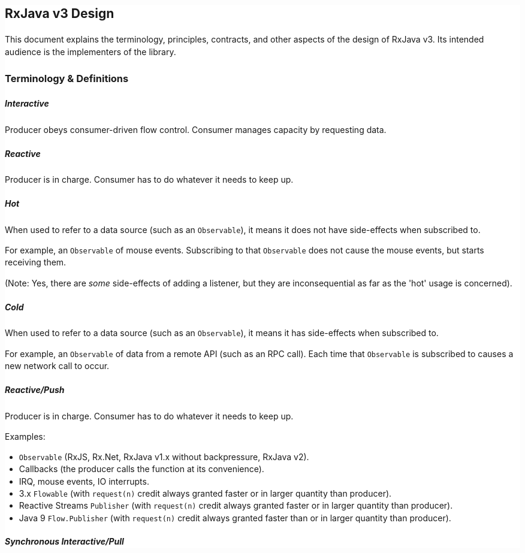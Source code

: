 ## RxJava v3 Design

This document explains the terminology, principles, contracts, and other aspects of the design of RxJava v3.
Its intended audience is the implementers of the library.

### Terminology & Definitions

##### Interactive

Producer obeys consumer-driven flow control.
Consumer manages capacity by requesting data.


##### Reactive

Producer is in charge. Consumer has to do whatever it needs to keep up.


##### Hot

When used to refer to a data source (such as an `Observable`), it means it does not have side-effects when subscribed to.

For example, an `Observable` of mouse events. Subscribing to that `Observable` does not cause the mouse events, but starts receiving them.

(Note: Yes, there are *some* side-effects of adding a listener, but they are inconsequential as far as the 'hot' usage is concerned).


##### Cold

When used to refer to a data source (such as an `Observable`), it means it has side-effects when subscribed to.

For example, an `Observable` of data from a remote API (such as an RPC call). Each time that `Observable` is subscribed to causes a new network call to occur.


##### Reactive/Push

Producer is in charge. Consumer has to do whatever it needs to keep up.

Examples:

- `Observable` (RxJS, Rx.Net, RxJava v1.x without backpressure, RxJava v2).
- Callbacks (the producer calls the function at its convenience).
- IRQ, mouse events, IO interrupts.
- 3.x `Flowable` (with `request(n)` credit always granted faster or in larger quantity than producer).
- Reactive Streams `Publisher` (with `request(n)` credit always granted faster or in larger quantity than producer).
- Java 9 `Flow.Publisher` (with `request(n)` credit always granted faster than or in larger quantity than producer).


##### Synchronous Interactive/Pull
